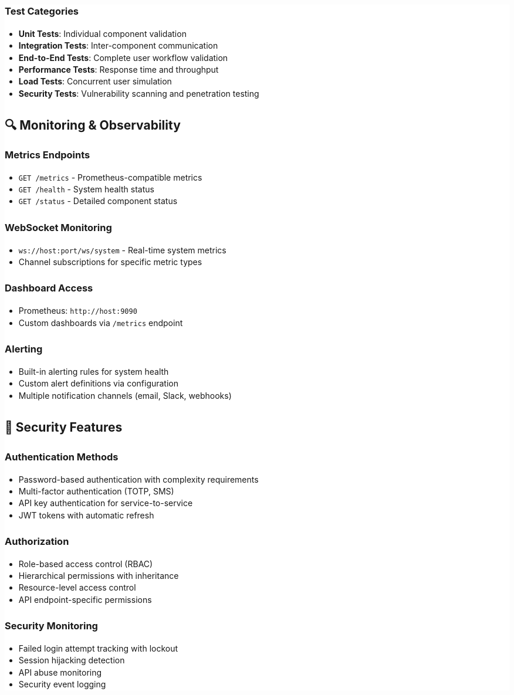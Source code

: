 ### Test Categories
- **Unit Tests**: Individual component validation
- **Integration Tests**: Inter-component communication
- **End-to-End Tests**: Complete user workflow validation
- **Performance Tests**: Response time and throughput
- **Load Tests**: Concurrent user simulation
- **Security Tests**: Vulnerability scanning and penetration testing

## 🔍 Monitoring & Observability

### Metrics Endpoints
- `GET /metrics` - Prometheus-compatible metrics
- `GET /health` - System health status
- `GET /status` - Detailed component status

### WebSocket Monitoring
- `ws://host:port/ws/system` - Real-time system metrics
- Channel subscriptions for specific metric types

### Dashboard Access
- Prometheus: `http://host:9090`
- Custom dashboards via `/metrics` endpoint

### Alerting
- Built-in alerting rules for system health
- Custom alert definitions via configuration
- Multiple notification channels (email, Slack, webhooks)

## 🔐 Security Features

### Authentication Methods
- Password-based authentication with complexity requirements
- Multi-factor authentication (TOTP, SMS)
- API key authentication for service-to-service
- JWT tokens with automatic refresh

### Authorization
- Role-based access control (RBAC)
- Hierarchical permissions with inheritance
- Resource-level access control
- API endpoint-specific permissions

### Security Monitoring
- Failed login attempt tracking with lockout
- Session hijacking detection
- API abuse monitoring
- Security event logging

